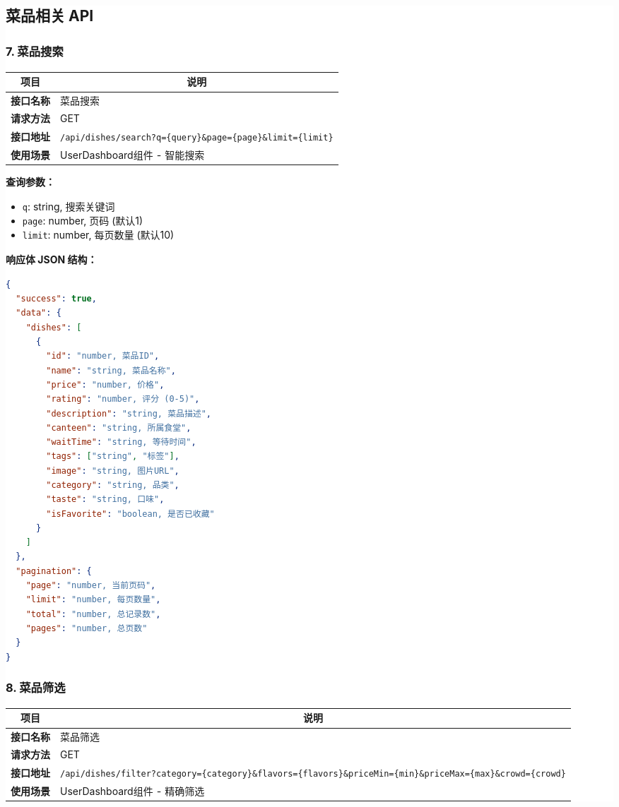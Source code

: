 ## 菜品相关 API

### 7. 菜品搜索
| 项目 | 说明 |
|------|------|
| **接口名称** | 菜品搜索 |
| **请求方法** | GET |
| **接口地址** | `/api/dishes/search?q={query}&page={page}&limit={limit}` |
| **使用场景** | UserDashboard组件 - 智能搜索 |

**查询参数：**
- `q`: string, 搜索关键词
- `page`: number, 页码 (默认1)
- `limit`: number, 每页数量 (默认10)

**响应体 JSON 结构：**
```json
{
  "success": true,
  "data": {
    "dishes": [
      {
        "id": "number, 菜品ID",
        "name": "string, 菜品名称",
        "price": "number, 价格",
        "rating": "number, 评分 (0-5)",
        "description": "string, 菜品描述",
        "canteen": "string, 所属食堂",
        "waitTime": "string, 等待时间",
        "tags": ["string", "标签"],
        "image": "string, 图片URL",
        "category": "string, 品类",
        "taste": "string, 口味",
        "isFavorite": "boolean, 是否已收藏"
      }
    ]
  },
  "pagination": {
    "page": "number, 当前页码",
    "limit": "number, 每页数量",
    "total": "number, 总记录数",
    "pages": "number, 总页数"
  }
}
```

### 8. 菜品筛选
| 项目 | 说明 |
|------|------|
| **接口名称** | 菜品筛选 |
| **请求方法** | GET |
| **接口地址** | `/api/dishes/filter?category={category}&flavors={flavors}&priceMin={min}&priceMax={max}&crowd={crowd}` |
| **使用场景** | UserDashboard组件 - 精确筛选 |
